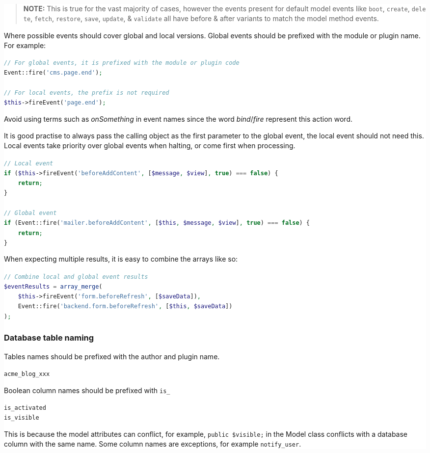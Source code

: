 > **NOTE:** This is true for the vast majority of cases, however the events present for default model events like `boot`, `create`, `delete`, `fetch`, `restore`, `save`, `update`, & `validate` all have before & after variants to match the model method events.

Where possible events should cover global and local versions. Global events should be prefixed with the module or plugin name. For example:

```php
// For global events, it is prefixed with the module or plugin code
Event::fire('cms.page.end');

// For local events, the prefix is not required
$this->fireEvent('page.end');
```

Avoid using terms such as *onSomething* in event names since the word *bind*/*fire* represent this action word.

It is good practise to always pass the calling object as the first parameter to the global event, the local event should not need this. Local events take priority over global events when halting, or come first when processing.

```php
// Local event
if ($this->fireEvent('beforeAddContent', [$message, $view], true) === false) {
    return;
}

// Global event
if (Event::fire('mailer.beforeAddContent', [$this, $message, $view], true) === false) {
    return;
}
```

When expecting multiple results, it is easy to combine the arrays like so:

```php
// Combine local and global event results
$eventResults = array_merge(
    $this->fireEvent('form.beforeRefresh', [$saveData]),
    Event::fire('backend.form.beforeRefresh', [$this, $saveData])
);
```

<a name="db-table-naming"></a>
### Database table naming

Tables names should be prefixed with the author and plugin name.

    acme_blog_xxx

Boolean column names should be prefixed with `is_`

    is_activated
    is_visible

This is because the model attributes can conflict, for example, `public $visible;` in the Model class conflicts with a database column with the same name. Some column names are exceptions, for example `notify_user`.
